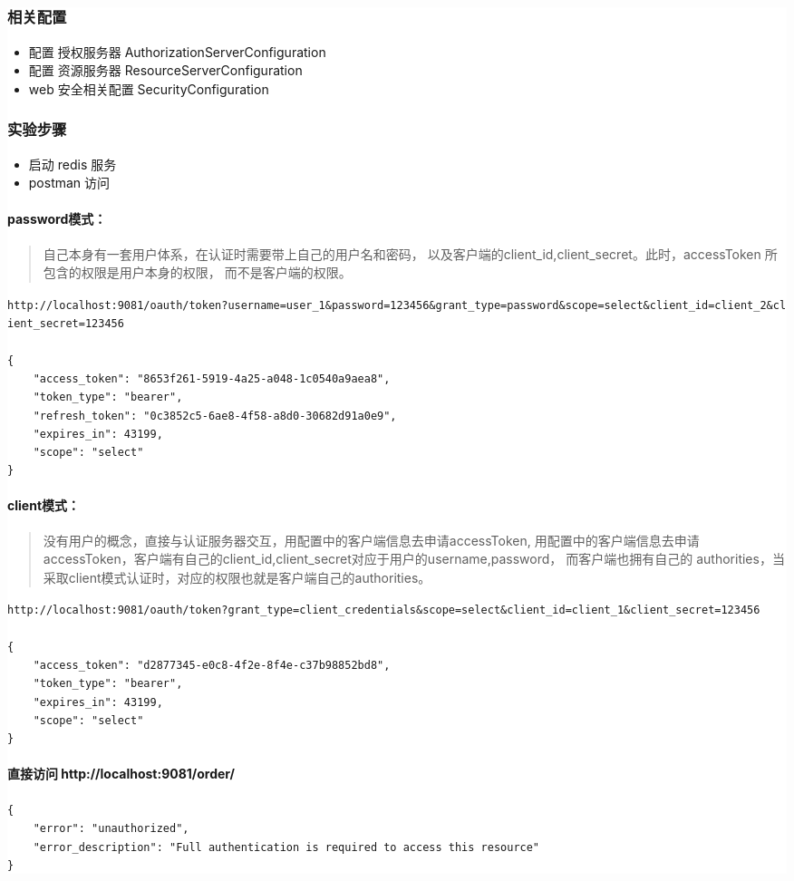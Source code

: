 ### 相关配置
- 配置 授权服务器 AuthorizationServerConfiguration 
- 配置 资源服务器 ResourceServerConfiguration
- web 安全相关配置 SecurityConfiguration

### 实验步骤
- 启动 redis 服务
- postman 访问  


#### password模式：
> 自己本身有一套用户体系，在认证时需要带上自己的用户名和密码，
以及客户端的client_id,client_secret。此时，accessToken 所包含的权限是用户本身的权限，
而不是客户端的权限。

````
http://localhost:9081/oauth/token?username=user_1&password=123456&grant_type=password&scope=select&client_id=client_2&client_secret=123456

{
    "access_token": "8653f261-5919-4a25-a048-1c0540a9aea8",
    "token_type": "bearer",
    "refresh_token": "0c3852c5-6ae8-4f58-a8d0-30682d91a0e9",
    "expires_in": 43199,
    "scope": "select"
}
````

#### client模式： 
> 没有用户的概念，直接与认证服务器交互，用配置中的客户端信息去申请accessToken,
用配置中的客户端信息去申请accessToken，客户端有自己的client_id,client_secret对应于用户的username,password，
而客户端也拥有自己的 authorities，当采取client模式认证时，对应的权限也就是客户端自己的authorities。

````
http://localhost:9081/oauth/token?grant_type=client_credentials&scope=select&client_id=client_1&client_secret=123456

{
    "access_token": "d2877345-e0c8-4f2e-8f4e-c37b98852bd8",
    "token_type": "bearer",
    "expires_in": 43199,
    "scope": "select"
}
````

#### 直接访问 http://localhost:9081/order/
````
{
    "error": "unauthorized",
    "error_description": "Full authentication is required to access this resource"
}
````
